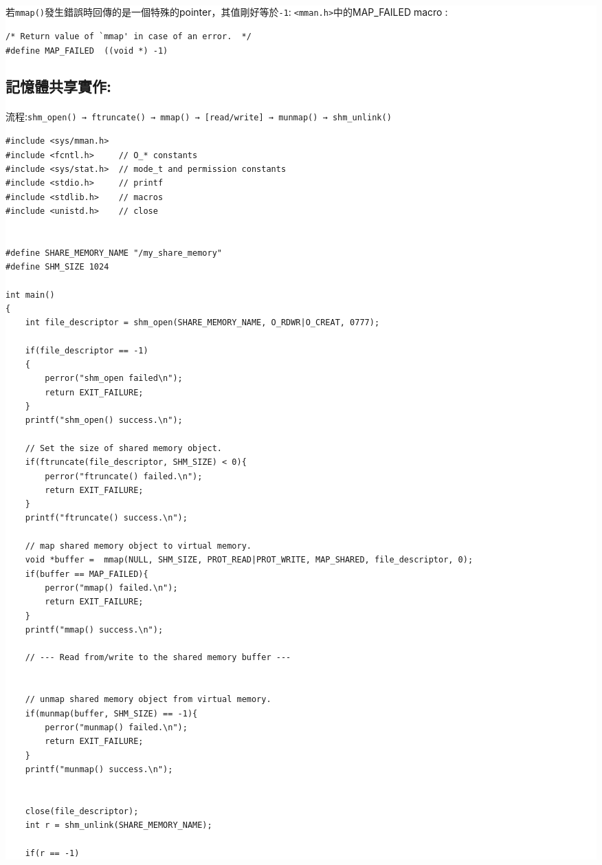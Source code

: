 若`mmap()`發生錯誤時回傳的是一個特殊的pointer，其值剛好等於`-1`:
`<mman.h>`中的MAP_FAILED macro :
```c=43
/* Return value of `mmap' in case of an error.  */
#define MAP_FAILED	((void *) -1)
```

## 記憶體共享實作:

流程:`shm_open() → ftruncate() → mmap() → [read/write] → munmap() → shm_unlink()`

```c=1
#include <sys/mman.h>
#include <fcntl.h>     // O_* constants
#include <sys/stat.h>  // mode_t and permission constants
#include <stdio.h>     // printf
#include <stdlib.h>    // macros
#include <unistd.h>    // close


#define SHARE_MEMORY_NAME "/my_share_memory"
#define SHM_SIZE 1024

int main()
{
    int file_descriptor = shm_open(SHARE_MEMORY_NAME, O_RDWR|O_CREAT, 0777);

    if(file_descriptor == -1)
    {
        perror("shm_open failed\n");
        return EXIT_FAILURE;
    }
    printf("shm_open() success.\n");

    // Set the size of shared memory object.
    if(ftruncate(file_descriptor, SHM_SIZE) < 0){
        perror("ftruncate() failed.\n");
        return EXIT_FAILURE;
    }
    printf("ftruncate() success.\n");

    // map shared memory object to virtual memory.
    void *buffer =  mmap(NULL, SHM_SIZE, PROT_READ|PROT_WRITE, MAP_SHARED, file_descriptor, 0);
    if(buffer == MAP_FAILED){
        perror("mmap() failed.\n");
        return EXIT_FAILURE;
    }
    printf("mmap() success.\n");

    // --- Read from/write to the shared memory buffer ---

    
    // unmap shared memory object from virtual memory.
    if(munmap(buffer, SHM_SIZE) == -1){
        perror("munmap() failed.\n");
        return EXIT_FAILURE;
    }
    printf("munmap() success.\n");


    close(file_descriptor);
    int r = shm_unlink(SHARE_MEMORY_NAME);

    if(r == -1)
```